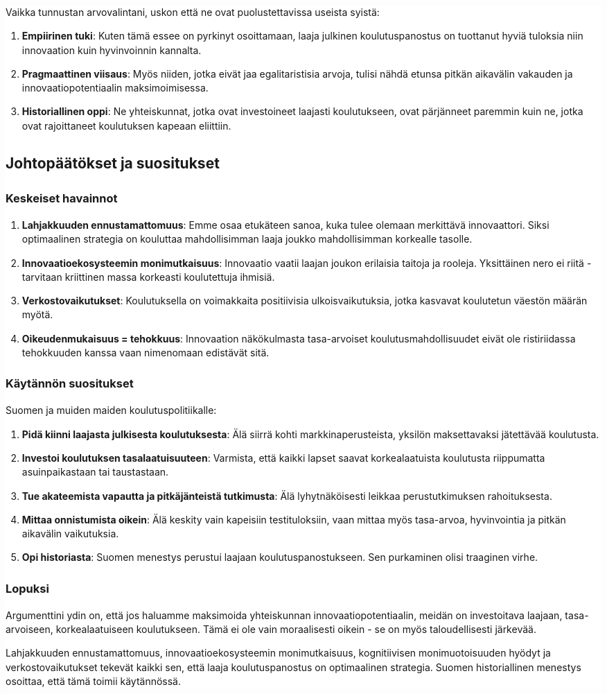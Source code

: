 Vaikka tunnustan arvovalintani, uskon että ne ovat puolustettavissa useista syistä:

1. **Empiirinen tuki**: Kuten tämä essee on pyrkinyt osoittamaan, laaja julkinen koulutuspanostus on tuottanut hyviä tuloksia niin innovaation kuin hyvinvoinnin kannalta.

2. **Pragmaattinen viisaus**: Myös niiden, jotka eivät jaa egalitaristisia arvoja, tulisi nähdä etunsa pitkän aikavälin vakauden ja innovaatiopotentiaalin maksimoimisessa.

3. **Historiallinen oppi**: Ne yhteiskunnat, jotka ovat investoineet laajasti koulutukseen, ovat pärjänneet paremmin kuin ne, jotka ovat rajoittaneet koulutuksen kapeaan eliittiin.

## Johtopäätökset ja suositukset

### Keskeiset havainnot

1. **Lahjakkuuden ennustamattomuus**: Emme osaa etukäteen sanoa, kuka tulee olemaan merkittävä innovaattori. Siksi optimaalinen strategia on kouluttaa mahdollisimman laaja joukko mahdollisimman korkealle tasolle.

2. **Innovaatioekosysteemin monimutkaisuus**: Innovaatio vaatii laajan joukon erilaisia taitoja ja rooleja. Yksittäinen nero ei riitä - tarvitaan kriittinen massa korkeasti koulutettuja ihmisiä.

3. **Verkostovaikutukset**: Koulutuksella on voimakkaita positiivisia ulkoisvaikutuksia, jotka kasvavat koulutetun väestön määrän myötä.

4. **Oikeudenmukaisuus = tehokkuus**: Innovaation näkökulmasta tasa-arvoiset koulutusmahdollisuudet eivät ole ristiriidassa tehokkuuden kanssa vaan nimenomaan edistävät sitä.

### Käytännön suositukset

Suomen ja muiden maiden koulutuspolitiikalle:

1. **Pidä kiinni laajasta julkisesta koulutuksesta**: Älä siirrä kohti markkinaperusteista, yksilön maksettavaksi jätettävää koulutusta.

2. **Investoi koulutuksen tasalaatuisuuteen**: Varmista, että kaikki lapset saavat korkealaatuista koulutusta riippumatta asuinpaikastaan tai taustastaan.

3. **Tue akateemista vapautta ja pitkäjänteistä tutkimusta**: Älä lyhytnäköisesti leikkaa perustutkimuksen rahoituksesta.

4. **Mittaa onnistumista oikein**: Älä keskity vain kapeisiin testituloksiin, vaan mittaa myös tasa-arvoa, hyvinvointia ja pitkän aikavälin vaikutuksia.

5. **Opi historiasta**: Suomen menestys perustui laajaan koulutuspanostukseen. Sen purkaminen olisi traaginen virhe.

### Lopuksi

Argumenttini ydin on, että jos haluamme maksimoida yhteiskunnan innovaatiopotentiaalin, meidän on investoitava laajaan, tasa-arvoiseen, korkealaatuiseen koulutukseen. Tämä ei ole vain moraalisesti oikein - se on myös taloudellisesti järkevää.

Lahjakkuuden ennustamattomuus, innovaatioekosysteemin monimutkaisuus, kognitiivisen monimuotoisuuden hyödyt ja verkostovaikutukset tekevät kaikki sen, että laaja koulutuspanostus on optimaalinen strategia. Suomen historiallinen menestys osoittaa, että tämä toimii käytännössä.
